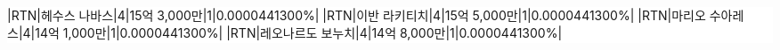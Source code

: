 |RTN|헤수스 나바스|4|15억 3,000만|1|0.0000441300%|
|RTN|이반 라키티치|4|15억 5,000만|1|0.0000441300%|
|RTN|마리오 수아레스|4|14억 1,000만|1|0.0000441300%|
|RTN|레오나르도 보누치|4|14억 8,000만|1|0.0000441300%|
